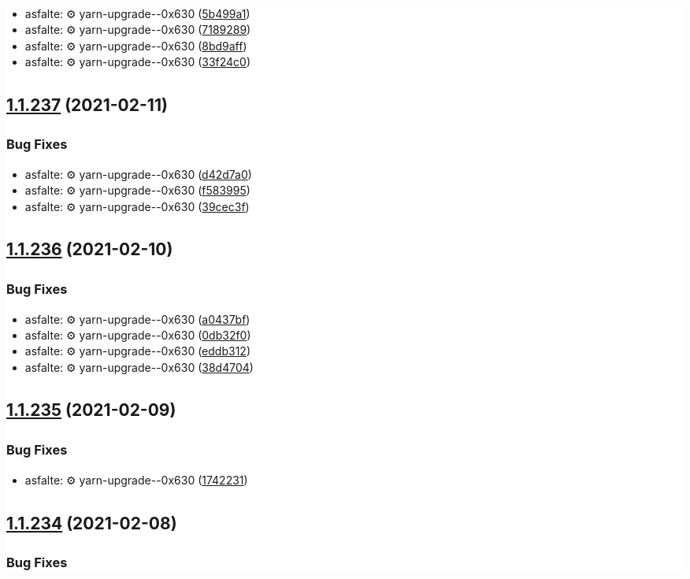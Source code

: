 * asfalte: ⚙️ yarn-upgrade--0x630 ([5b499a1](https://github.com/syllogia/syllogia-www/commit/5b499a10d6ff5b11a9db5e7401bc7ed4ec3d08d5))
* asfalte: ⚙️ yarn-upgrade--0x630 ([7189289](https://github.com/syllogia/syllogia-www/commit/71892894a6305e0e6be14f928d5dfcb449c4171c))
* asfalte: ⚙️ yarn-upgrade--0x630 ([8bd9aff](https://github.com/syllogia/syllogia-www/commit/8bd9afff7e26246196d5fe613cbda71fd0ab98da))
* asfalte: ⚙️ yarn-upgrade--0x630 ([33f24c0](https://github.com/syllogia/syllogia-www/commit/33f24c0f7376da8695d68aaab2c26147530de54f))

## [1.1.237](https://github.com/syllogia/syllogia-www/compare/v1.1.236...v1.1.237) (2021-02-11)


### Bug Fixes

* asfalte: ⚙️ yarn-upgrade--0x630 ([d42d7a0](https://github.com/syllogia/syllogia-www/commit/d42d7a09c454af4ab7e8d9f527b8de0140d34bd3))
* asfalte: ⚙️ yarn-upgrade--0x630 ([f583995](https://github.com/syllogia/syllogia-www/commit/f58399589ceb57a82f38d40c9a283d2d364ed938))
* asfalte: ⚙️ yarn-upgrade--0x630 ([39cec3f](https://github.com/syllogia/syllogia-www/commit/39cec3f27644b72a4d583384cc4d607a2389b937))

## [1.1.236](https://github.com/syllogia/syllogia-www/compare/v1.1.235...v1.1.236) (2021-02-10)


### Bug Fixes

* asfalte: ⚙️ yarn-upgrade--0x630 ([a0437bf](https://github.com/syllogia/syllogia-www/commit/a0437bff22b3095626faf01c3d3c0a99e0462cb4))
* asfalte: ⚙️ yarn-upgrade--0x630 ([0db32f0](https://github.com/syllogia/syllogia-www/commit/0db32f029ee4d56694a4a4b6f6b01c4d2d4e9761))
* asfalte: ⚙️ yarn-upgrade--0x630 ([eddb312](https://github.com/syllogia/syllogia-www/commit/eddb312cd21ac9fd5a38b349ecff4539891dbaac))
* asfalte: ⚙️ yarn-upgrade--0x630 ([38d4704](https://github.com/syllogia/syllogia-www/commit/38d47043fd52311d5274eab511cda321ac1a1bc6))

## [1.1.235](https://github.com/syllogia/syllogia-www/compare/v1.1.234...v1.1.235) (2021-02-09)


### Bug Fixes

* asfalte: ⚙️ yarn-upgrade--0x630 ([1742231](https://github.com/syllogia/syllogia-www/commit/17422311830896fa50c70dd23b12d9d0818fb865))

## [1.1.234](https://github.com/syllogia/syllogia-www/compare/v1.1.233...v1.1.234) (2021-02-08)


### Bug Fixes
